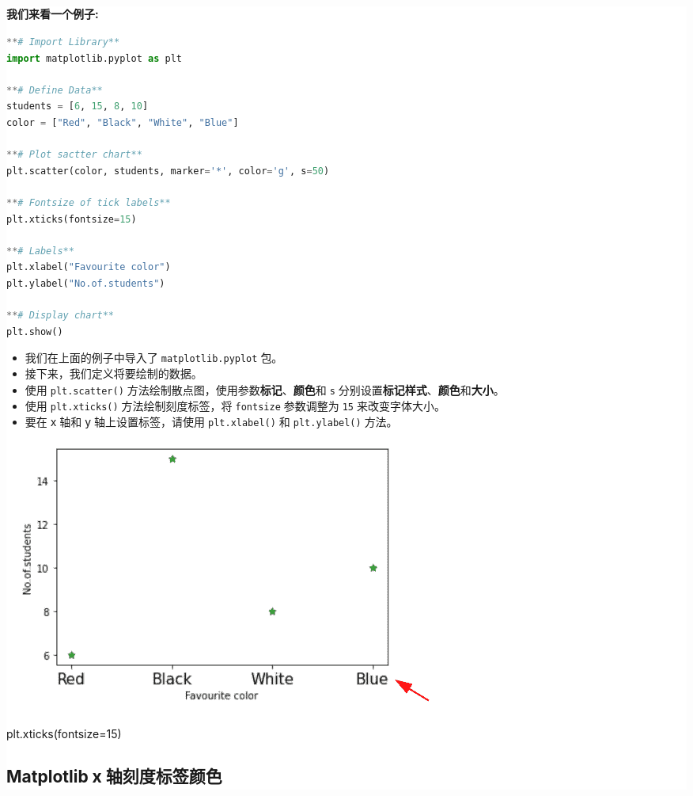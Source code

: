 **我们来看一个例子:**

```py
**# Import Library** 
import matplotlib.pyplot as plt

**# Define Data** 
students = [6, 15, 8, 10]
color = ["Red", "Black", "White", "Blue"]

**# Plot sactter chart** 
plt.scatter(color, students, marker='*', color='g', s=50)

**# Fontsize of tick labels** 
plt.xticks(fontsize=15)

**# Labels** 
plt.xlabel("Favourite color")
plt.ylabel("No.of.students")    

**# Display chart** 
plt.show()
```

*   我们在上面的例子中导入了 `matplotlib.pyplot` 包。
*   接下来，我们定义将要绘制的数据。
*   使用 `plt.scatter()` 方法绘制散点图，使用参数**标记**、**颜色**和 `s` 分别设置**标记样式**、**颜色**和**大小**。
*   使用 `plt.xticks()` 方法绘制刻度标签，将 `fontsize` 参数调整为 `15` 来改变字体大小。
*   要在 x 轴和 y 轴上设置标签，请使用 `plt.xlabel()` 和 `plt.ylabel()` 方法。

![matplotlib x axis tick label size](img/fa267617c6e23f7429ff6cab2f23b1f0.png "matplotlib x axis tick label size")

plt.xticks(fontsize=15)

## Matplotlib x 轴刻度标签颜色

